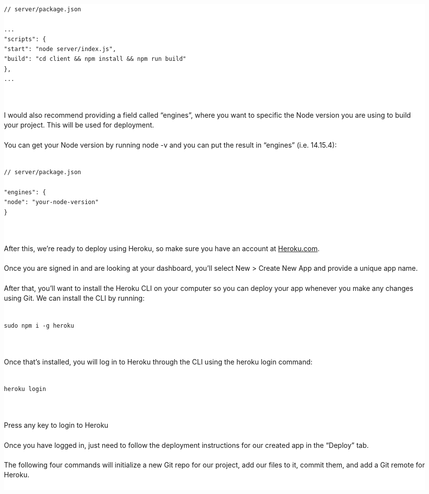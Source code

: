 ```
// server/package.json

...
"scripts": {
"start": "node server/index.js",
"build": "cd client && npm install && npm run build"
},
...
```

<br><br>
I would also recommend providing a field called “engines”, where you want to specific the Node version you are using to build your project. This will be used for deployment.
<br><br>
You can get your Node version by running node -v and you can put the result in “engines” (i.e. 14.15.4):
<br><br>

```
// server/package.json

"engines": {
"node": "your-node-version"
}
```

<br><br>
After this, we’re ready to deploy using Heroku, so make sure you have an account at <a href="https://www.heroku.com/">Heroku.com</a>.
<br><br>
Once you are signed in and are looking at your dashboard, you’ll select New > Create New App and provide a unique app name.
<br><br>
After that, you’ll want to install the Heroku CLI on your computer so you can deploy your app whenever you make any changes using Git. We can install the CLI by running:
<br><br>

```
sudo npm i -g heroku
```

<br><br>
Once that’s installed, you will log in to Heroku through the CLI using the heroku login command:
<br><br>

```
heroku login
```

<br><br>
Press any key to login to Heroku
<br><br>
Once you have logged in, just need to follow the deployment instructions for our created app in the “Deploy” tab.
<br><br>
The following four commands will initialize a new Git repo for our project, add our files to it, commit them, and add a Git remote for Heroku.
<br><br>

